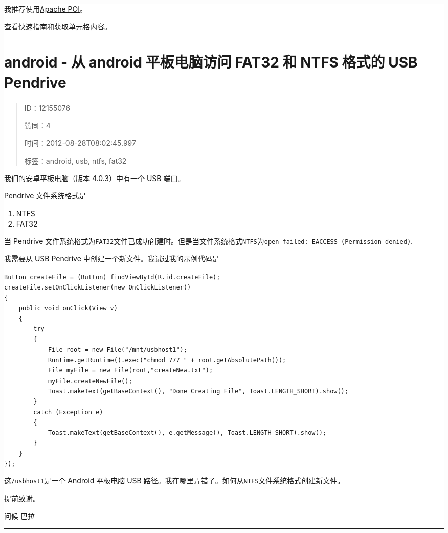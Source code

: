 我推荐使用[Apache POI](http://poi.apache.org/spreadsheet/index.html)。

查看[快速指南](http://poi.apache.org/spreadsheet/quick-guide.html)和[获取单元格内容](http://poi.apache.org/spreadsheet/quick-guide.html#CellContents)。

# android - 从 android 平板电脑访问 FAT32 和 NTFS 格式的 USB Pendrive

> ID：12155076
> 
> 赞同：4
> 
> 时间：2012-08-28T08:02:45.997
> 
> 标签：android, usb, ntfs, fat32

我们的安卓平板电脑（版本 4.0.3）中有一个 USB 端口。

Pendrive 文件系统格式是

1.  NTFS
2.  FAT32

当 Pendrive 文件系统格式为`FAT32`文件已成功创建时。但是当文件系统格式`NTFS`为`open failed: EACCESS (Permission denied)`.

我需要从 USB Pendrive 中创建一个新文件。我试过我的示例代码是

```
Button createFile = (Button) findViewById(R.id.createFile);
createFile.setOnClickListener(new OnClickListener() 
{
    public void onClick(View v) 
    {
        try 
        {
            File root = new File("/mnt/usbhost1");
            Runtime.getRuntime().exec("chmod 777 " + root.getAbsolutePath());
            File myFile = new File(root,"createNew.txt");
            myFile.createNewFile();
            Toast.makeText(getBaseContext(), "Done Creating File", Toast.LENGTH_SHORT).show();
        } 
        catch (Exception e) 
        {
            Toast.makeText(getBaseContext(), e.getMessage(), Toast.LENGTH_SHORT).show();
        }
    }
}); 
```

这`/usbhost1`是一个 Android 平板电脑 USB 路径。我在哪里弄错了。如何从`NTFS`文件系统格式创建新文件。

提前致谢。

问候
巴拉

* * *
